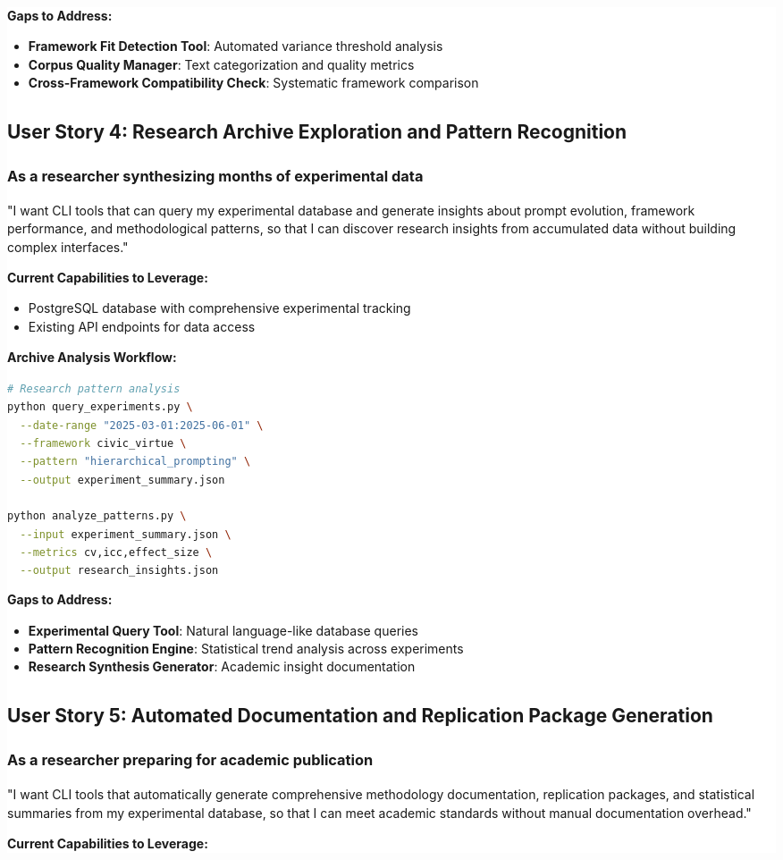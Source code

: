 **Gaps to Address:**

- **Framework Fit Detection Tool**: Automated variance threshold analysis
- **Corpus Quality Manager**: Text categorization and quality metrics
- **Cross-Framework Compatibility Check**: Systematic framework comparison


## **User Story 4: Research Archive Exploration and Pattern Recognition**

### **As a researcher synthesizing months of experimental data**

"I want CLI tools that can query my experimental database and generate insights about prompt evolution, framework performance, and methodological patterns, so that I can discover research insights from accumulated data without building complex interfaces."

**Current Capabilities to Leverage:**

- PostgreSQL database with comprehensive experimental tracking
- Existing API endpoints for data access

**Archive Analysis Workflow:**

```bash
# Research pattern analysis
python query_experiments.py \
  --date-range "2025-03-01:2025-06-01" \
  --framework civic_virtue \
  --pattern "hierarchical_prompting" \
  --output experiment_summary.json

python analyze_patterns.py \
  --input experiment_summary.json \
  --metrics cv,icc,effect_size \
  --output research_insights.json
```

**Gaps to Address:**

- **Experimental Query Tool**: Natural language-like database queries
- **Pattern Recognition Engine**: Statistical trend analysis across experiments
- **Research Synthesis Generator**: Academic insight documentation


## **User Story 5: Automated Documentation and Replication Package Generation**

### **As a researcher preparing for academic publication**

"I want CLI tools that automatically generate comprehensive methodology documentation, replication packages, and statistical summaries from my experimental database, so that I can meet academic standards without manual documentation overhead."

**Current Capabilities to Leverage:**
